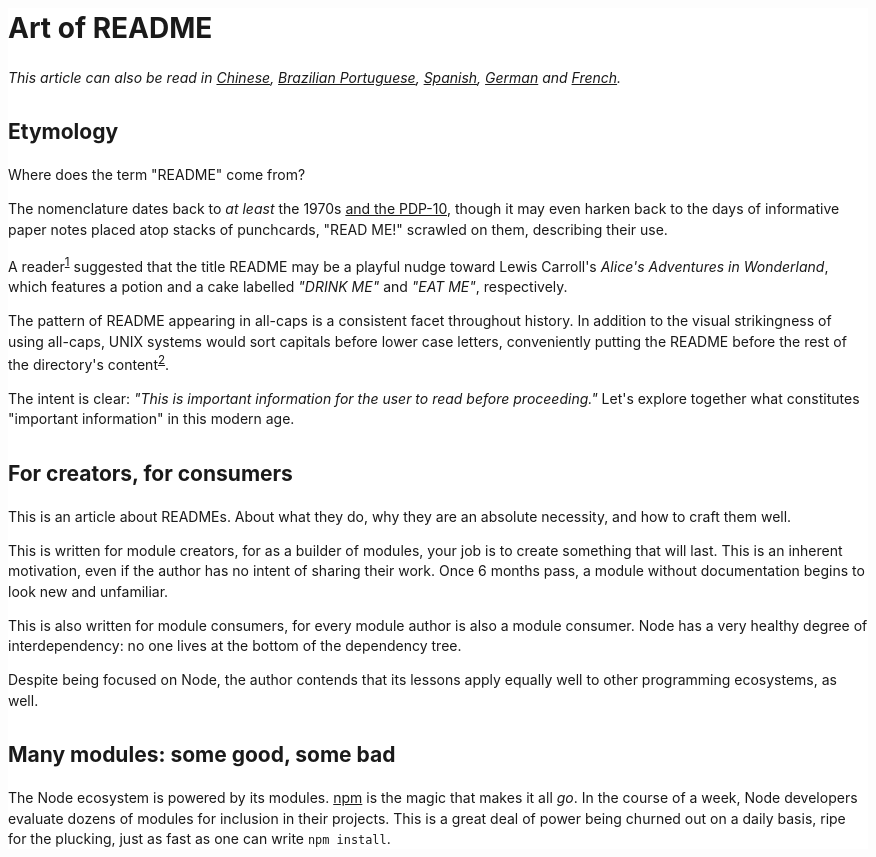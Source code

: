 # Art of README

*This article can also be read in [Chinese](README-zh.md), 
[Brazilian Portuguese](README-pt-BR.md), [Spanish](README-es-ES.md), 
[German](README-de-DE.md) and [French](README-fr.md).*

## Etymology

Where does the term "README" come from?

The nomenclature dates back to *at least* the 1970s [and the
PDP-10](http://pdp-10.trailing-edge.com/decuslib10-04/01/43,50322/read.me.html),
though it may even harken back to the days of informative paper notes placed atop
stacks of punchcards, "READ ME!" scrawled on them, describing their use.

A reader<sup>[1](#footnote-1)</sup> suggested that the title README may be a playful nudge toward Lewis
Carroll's *Alice's Adventures in Wonderland*, which features a potion and a cake
labelled *"DRINK ME"* and *"EAT ME"*, respectively.

The pattern of README appearing in all-caps is a consistent facet throughout
history. In addition to the visual strikingness of using all-caps, UNIX systems
would sort capitals before lower case letters, conveniently putting the README
before the rest of the directory's content<sup>[2](#footnote-2)</sup>.

The intent is clear: *"This is important information for the user to read before
proceeding."* Let's explore together what constitutes "important information" in
this modern age.


## For creators, for consumers

This is an article about READMEs. About what they do, why they are an absolute
necessity, and how to craft them well.

This is written for module creators, for as a builder of modules, your job is to
create something that will last. This is an inherent motivation, even if the
author has no intent of sharing their work. Once 6 months pass, a module without
documentation begins to look new and unfamiliar.

This is also written for module consumers, for every module author is also a
module consumer. Node has a very healthy degree of interdependency: no one lives
at the bottom of the dependency tree.

Despite being focused on Node, the author contends that its lessons apply
equally well to other programming ecosystems, as well.


## Many modules: some good, some bad

The Node ecosystem is powered by its modules. [npm](https://npmjs.org) is the
magic that makes it all *go*. In the course of a week, Node developers evaluate
dozens of modules for inclusion in their projects. This is a great deal of power
being churned out on a daily basis, ripe for the plucking, just as fast as one
can write `npm install`.

